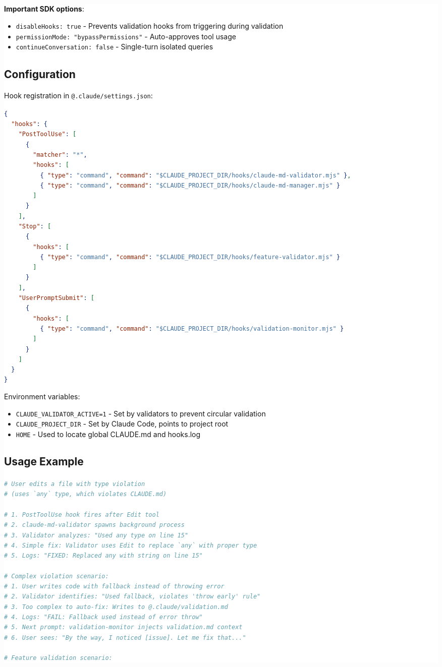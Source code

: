 **Important SDK options**:
- `disableHooks: true` - Prevents validation hooks from triggering during validation
- `permissionMode: "bypassPermissions"` - Auto-approves tool usage
- `continueConversation: false` - Single-turn isolated queries

## Configuration

Hook registration in `@.claude/settings.json`:

```json
{
  "hooks": {
    "PostToolUse": [
      {
        "matcher": "*",
        "hooks": [
          { "type": "command", "command": "$CLAUDE_PROJECT_DIR/hooks/claude-md-validator.mjs" },
          { "type": "command", "command": "$CLAUDE_PROJECT_DIR/hooks/claude-md-manager.mjs" }
        ]
      }
    ],
    "Stop": [
      {
        "hooks": [
          { "type": "command", "command": "$CLAUDE_PROJECT_DIR/hooks/feature-validator.mjs" }
        ]
      }
    ],
    "UserPromptSubmit": [
      {
        "hooks": [
          { "type": "command", "command": "$CLAUDE_PROJECT_DIR/hooks/validation-monitor.mjs" }
        ]
      }
    ]
  }
}
```

Environment variables:
- `CLAUDE_VALIDATOR_ACTIVE=1` - Set by validators to prevent circular validation
- `CLAUDE_PROJECT_DIR` - Set by Claude Code, points to project root
- `HOME` - Used to locate global CLAUDE.md and hooks.log

## Usage Example

```bash
# User edits a file with type violation
# (uses `any` type, which violates CLAUDE.md)

# 1. PostToolUse hook fires after Edit tool
# 2. claude-md-validator spawns background process
# 3. Validator analyzes: "Used any type on line 15"
# 4. Simple fix: Validator uses Edit to replace `any` with proper type
# 5. Logs: "FIXED: Replaced any with string on line 15"

# Complex violation scenario:
# 1. User writes code with fallback instead of throwing error
# 2. Validator identifies: "Used fallback, violates 'throw early' rule"
# 3. Too complex to auto-fix: Writes to @.claude/validation.md
# 4. Logs: "FAIL: Fallback used instead of error throw"
# 5. Next prompt: validation-monitor injects validation.md context
# 6. User sees: "By the way, I noticed [issue]. Let me fix that..."

# Feature validation scenario:
```